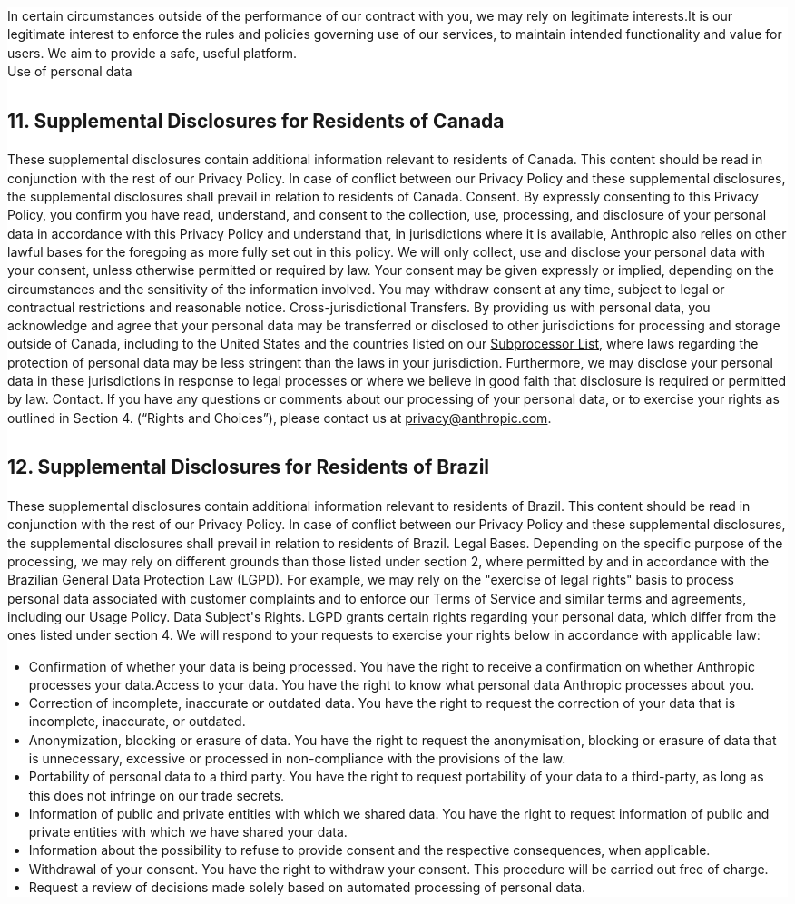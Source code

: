 In certain circumstances outside of the performance of our contract with you, we may rely on legitimate interests.It is our legitimate interest to enforce the rules and policies governing use of our services, to maintain intended functionality and value for users. We aim to provide a safe, useful platform.  
Use of personal data
## 11. Supplemental Disclosures for Residents of Canada
These supplemental disclosures contain additional information relevant to residents of Canada. This content should be read in conjunction with the rest of our Privacy Policy. In case of conflict between our Privacy Policy and these supplemental disclosures, the supplemental disclosures shall prevail in relation to residents of Canada.
Consent. By expressly consenting to this Privacy Policy, you confirm you have read, understand, and consent to the collection, use, processing, and disclosure of your personal data in accordance with this Privacy Policy and understand that, in jurisdictions where it is available, Anthropic also relies on other lawful bases for the foregoing as more fully set out in this policy. We will only collect, use and disclose your personal data with your consent, unless otherwise permitted or required by law. Your consent may be given expressly or implied, depending on the circumstances and the sensitivity of the information involved. You may withdraw consent at any time, subject to legal or contractual restrictions and reasonable notice.
Cross-jurisdictional Transfers. By providing us with personal data, you acknowledge and agree that your personal data may be transferred or disclosed to other jurisdictions for processing and storage outside of Canada, including to the United States and the countries listed on our [Subprocessor List](https://www.anthropic.com/subprocessors), where laws regarding the protection of personal data may be less stringent than the laws in your jurisdiction. Furthermore, we may disclose your personal data in these jurisdictions in response to legal processes or where we believe in good faith that disclosure is required or permitted by law.
Contact. If you have any questions or comments about our processing of your personal data, or to exercise your rights as outlined in Section 4. (“Rights and Choices”), please contact us at privacy@anthropic.com.
## 12. Supplemental Disclosures for Residents of Brazil
These supplemental disclosures contain additional information relevant to residents of Brazil. This content should be read in conjunction with the rest of our Privacy Policy. In case of conflict between our Privacy Policy and these supplemental disclosures, the supplemental disclosures shall prevail in relation to residents of Brazil.
Legal Bases. Depending on the specific purpose of the processing, we may rely on different grounds than those listed under section 2, where permitted by and in accordance with the Brazilian General Data Protection Law (LGPD). For example, we may rely on the "exercise of legal rights" basis to process personal data associated with customer complaints and to enforce our Terms of Service and similar terms and agreements, including our Usage Policy.
Data Subject's Rights. LGPD grants certain rights regarding your personal data, which differ from the ones listed under section 4. We will respond to your requests to exercise your rights below in accordance with applicable law:
  * Confirmation of whether your data is being processed. You have the right to receive a confirmation on whether Anthropic processes your data.Access to your data. You have the right to know what personal data Anthropic processes about you.
  * Correction of incomplete, inaccurate or outdated data. You have the right to request the correction of your data that is incomplete, inaccurate, or outdated.
  * Anonymization, blocking or erasure of data. You have the right to request the anonymisation, blocking or erasure of data that is unnecessary, excessive or processed in non-compliance with the provisions of the law.
  * Portability of personal data to a third party. You have the right to request portability of your data to a third-party, as long as this does not infringe on our trade secrets.
  * Information of public and private entities with which we shared data. You have the right to request information of public and private entities with which we have shared your data.
  * Information about the possibility to refuse to provide consent and the respective consequences, when applicable.
  * Withdrawal of your consent. You have the right to withdraw your consent. This procedure will be carried out free of charge.
  * Request a review of decisions made solely based on automated processing of personal data.
